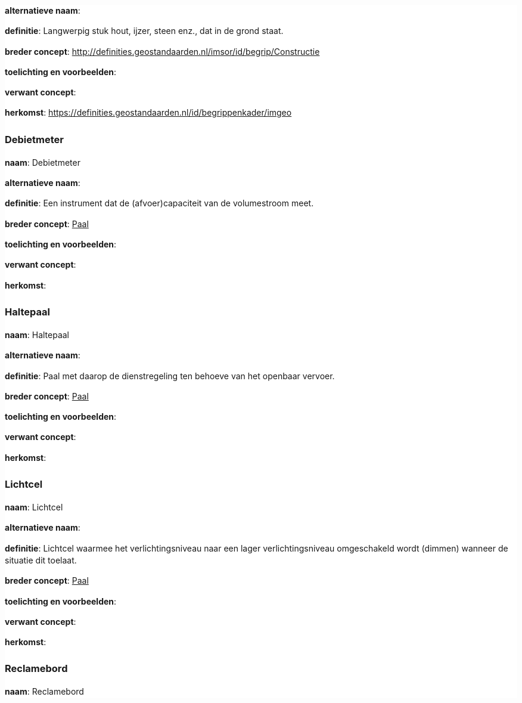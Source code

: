 **alternatieve naam**: 

**definitie**: Langwerpig stuk hout, ijzer, steen enz., dat in de grond staat. 

**breder concept**: http://definities.geostandaarden.nl/imsor/id/begrip/Constructie

**toelichting en voorbeelden**: 

**verwant concept**: 

**herkomst**: https://definities.geostandaarden.nl/id/begrippenkader/imgeo

### Debietmeter
**naam**: Debietmeter

**alternatieve naam**: 

**definitie**: Een instrument dat de (afvoer)capaciteit van de volumestroom meet.

**breder concept**: [Paal](#paal)

**toelichting en voorbeelden**: 

**verwant concept**: 

**herkomst**: 


### Haltepaal
**naam**: Haltepaal

**alternatieve naam**: 

**definitie**: Paal met daarop de dienstregeling ten behoeve van het openbaar vervoer.

**breder concept**: [Paal](#paal)

**toelichting en voorbeelden**: 

**verwant concept**: 

**herkomst**: 


### Lichtcel
**naam**: Lichtcel

**alternatieve naam**: 

**definitie**: Lichtcel waarmee het verlichtingsniveau naar een lager verlichtingsniveau omgeschakeld wordt (dimmen) wanneer de situatie dit toelaat.

**breder concept**: [Paal](#paal)

**toelichting en voorbeelden**: 

**verwant concept**: 

**herkomst**: 


### Reclamebord
**naam**: Reclamebord
